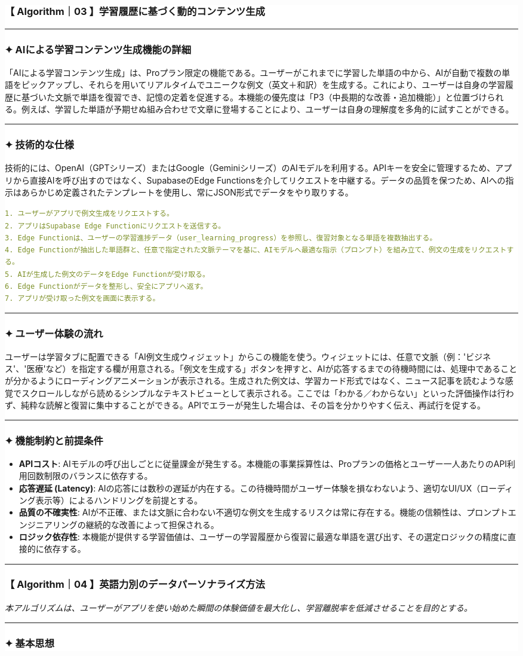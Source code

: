 
### 【 Algorithm｜03 】学習履歴に基づく動的コンテンツ生成

---

### **✦ AIによる学習コンテンツ生成機能の詳細**

「AIによる学習コンテンツ生成」は、Proプラン限定の機能である。ユーザーがこれまでに学習した単語の中から、AIが自動で複数の単語をピックアップし、それらを用いてリアルタイムでユニークな例文（英文＋和訳）を生成する。これにより、ユーザーは自身の学習履歴に基づいた文脈で単語を復習でき、記憶の定着を促進する。本機能の優先度は「P3（中長期的な改善・追加機能）」と位置づけられる。例えば、学習した単語が予期せぬ組み合わせで文章に登場することにより、ユーザーは自身の理解度を多角的に試すことができる。

---

### **✦ 技術的な仕様**

技術的には、OpenAI（GPTシリーズ）またはGoogle（Geminiシリーズ）のAIモデルを利用する。APIキーを安全に管理するため、アプリから直接AIを呼び出すのではなく、SupabaseのEdge Functionsを介してリクエストを中継する。データの品質を保つため、AIへの指示はあらかじめ定義されたテンプレートを使用し、常にJSON形式でデータをやり取りする。

```yaml
1. ユーザーがアプリで例文生成をリクエストする。
2. アプリはSupabase Edge Functionにリクエストを送信する。
3. Edge Functionは、ユーザーの学習進捗データ（user_learning_progress）を参照し、復習対象となる単語を複数抽出する。
4. Edge Functionが抽出した単語群と、任意で指定された文脈テーマを基に、AIモデルへ最適な指示（プロンプト）を組み立て、例文の生成をリクエストする。
5. AIが生成した例文のデータをEdge Functionが受け取る。
6. Edge Functionがデータを整形し、安全にアプリへ返す。
7. アプリが受け取った例文を画面に表示する。
```

---

### **✦ ユーザー体験の流れ**

ユーザーは学習タブに配置できる「AI例文生成ウィジェット」からこの機能を使う。ウィジェットには、任意で文脈（例：'ビジネス'、'医療'など）を指定する欄が用意される。「例文を生成する」ボタンを押すと、AIが応答するまでの待機時間には、処理中であることが分かるようにローディングアニメーションが表示される。生成された例文は、学習カード形式ではなく、ニュース記事を読むような感覚でスクロールしながら読めるシンプルなテキストビューとして表示される。ここでは「わかる／わからない」といった評価操作は行わず、純粋な読解と復習に集中することができる。APIでエラーが発生した場合は、その旨を分かりやすく伝え、再試行を促する。

---

### **✦ 機能制約と前提条件**

- **APIコスト**: AIモデルの呼び出しごとに従量課金が発生する。本機能の事業採算性は、Proプランの価格とユーザー一人あたりのAPI利用回数制限のバランスに依存する。
- **応答遅延 (Latency)**: AIの応答には数秒の遅延が内在する。この待機時間がユーザー体験を損なわないよう、適切なUI/UX（ローディング表示等）によるハンドリングを前提とする。
- **品質の不確実性**: AIが不正確、または文脈に合わない不適切な例文を生成するリスクは常に存在する。機能の信頼性は、プロンプトエンジニアリングの継続的な改善によって担保される。
- **ロジック依存性**: 本機能が提供する学習価値は、ユーザーの学習履歴から復習に最適な単語を選び出す、その選定ロジックの精度に直接的に依存する。

---

### 【 Algorithm｜04 】**英語力別のデータパーソナライズ方法**

*本アルゴリズムは、ユーザーがアプリを使い始めた瞬間の体験価値を最大化し、学習離脱率を低減させることを目的とする。*

---

### **✦ 基本思想**
